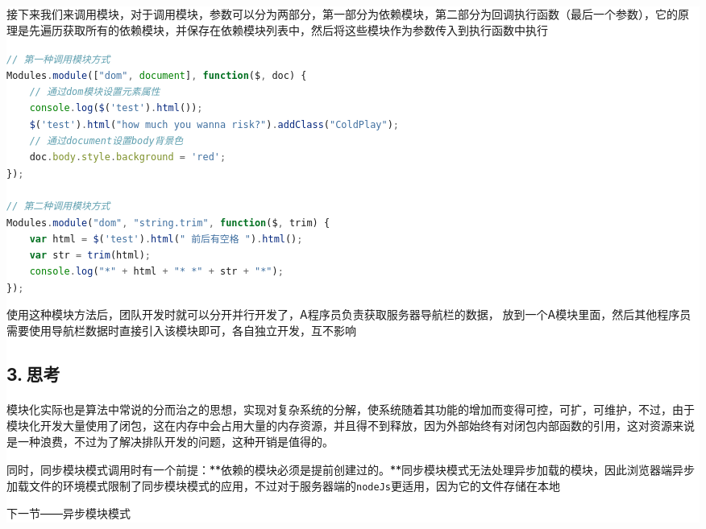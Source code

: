 接下来我们来调用模块，对于调用模块，参数可以分为两部分，第一部分为依赖模块，第二部分为回调执行函数（最后一个参数），它的原理是先遍历获取所有的依赖模块，并保存在依赖模块列表中，然后将这些模块作为参数传入到执行函数中执行

```javascript
// 第一种调用模块方式
Modules.module(["dom", document], function($, doc) {
    // 通过dom模块设置元素属性
    console.log($('test').html());
    $('test').html("how much you wanna risk?").addClass("ColdPlay");
    // 通过document设置body背景色
    doc.body.style.background = 'red';
});

// 第二种调用模块方式
Modules.module("dom", "string.trim", function($, trim) {
    var html = $('test').html(" 前后有空格 ").html();
    var str = trim(html);
    console.log("*" + html + "* *" + str + "*");
});
```

使用这种模块方法后，团队开发时就可以分开并行开发了，A程序员负责获取服务器导航栏的数据， 放到一个A模块里面，然后其他程序员需要使用导航栏数据时直接引入该模块即可，各自独立开发，互不影响

## 3. 思考

模块化实际也是算法中常说的分而治之的思想，实现对复杂系统的分解，使系统随着其功能的增加而变得可控，可扩，可维护，不过，由于模块化开发大量使用了闭包，这在内存中会占用大量的内存资源，并且得不到释放，因为外部始终有对闭包内部函数的引用，这对资源来说是一种浪费，不过为了解决排队开发的问题，这种开销是值得的。

同时，同步模块模式调用时有一个前提：**依赖的模块必须是提前创建过的。**同步模块模式无法处理异步加载的模块，因此浏览器端异步加载文件的环境模式限制了同步模块模式的应用，不过对于服务器端的`nodeJs`更适用，因为它的文件存储在本地

下一节——异步模块模式